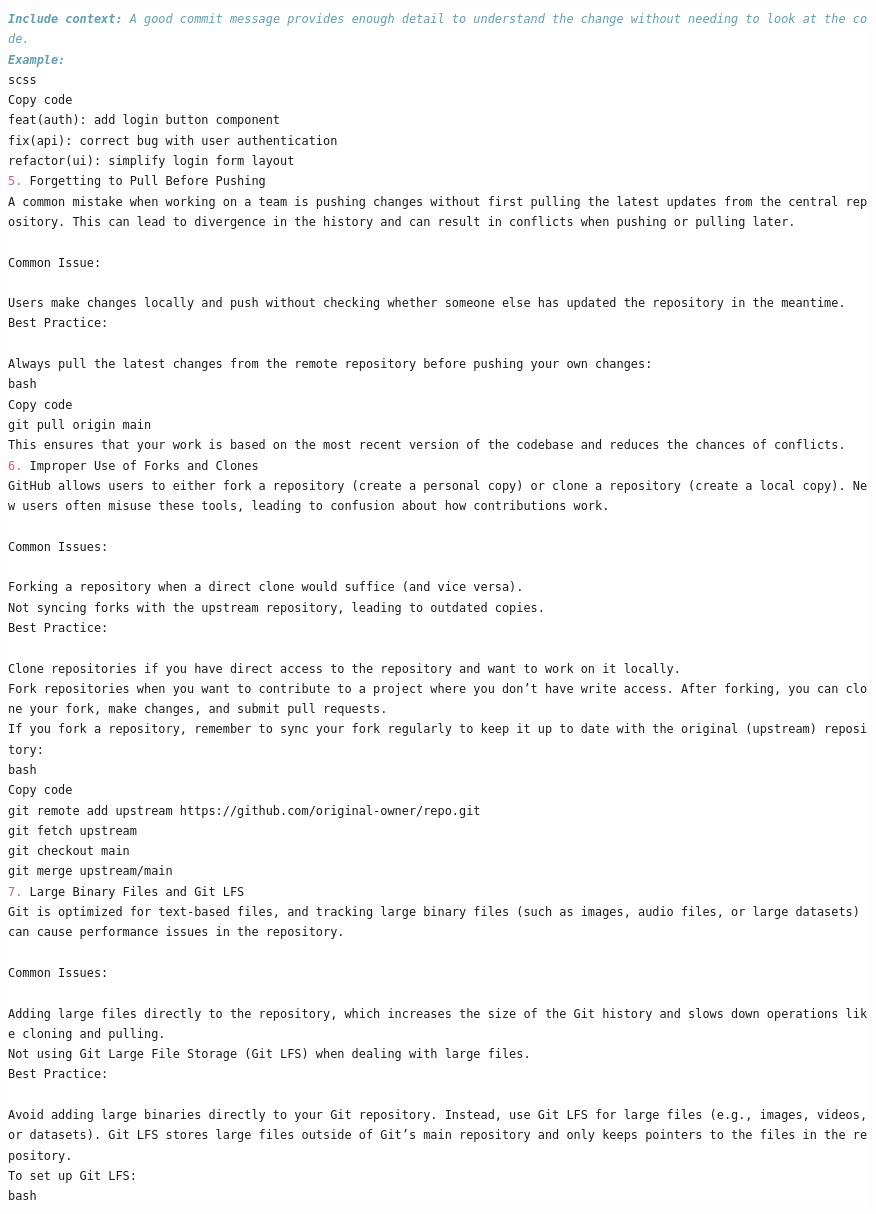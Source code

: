 ```markdown
Include context: A good commit message provides enough detail to understand the change without needing to look at the code.
Example:
scss
Copy code
feat(auth): add login button component
fix(api): correct bug with user authentication
refactor(ui): simplify login form layout
5. Forgetting to Pull Before Pushing
A common mistake when working on a team is pushing changes without first pulling the latest updates from the central repository. This can lead to divergence in the history and can result in conflicts when pushing or pulling later.

Common Issue:

Users make changes locally and push without checking whether someone else has updated the repository in the meantime.
Best Practice:

Always pull the latest changes from the remote repository before pushing your own changes:
bash
Copy code
git pull origin main
This ensures that your work is based on the most recent version of the codebase and reduces the chances of conflicts.
6. Improper Use of Forks and Clones
GitHub allows users to either fork a repository (create a personal copy) or clone a repository (create a local copy). New users often misuse these tools, leading to confusion about how contributions work.

Common Issues:

Forking a repository when a direct clone would suffice (and vice versa).
Not syncing forks with the upstream repository, leading to outdated copies.
Best Practice:

Clone repositories if you have direct access to the repository and want to work on it locally.
Fork repositories when you want to contribute to a project where you don’t have write access. After forking, you can clone your fork, make changes, and submit pull requests.
If you fork a repository, remember to sync your fork regularly to keep it up to date with the original (upstream) repository:
bash
Copy code
git remote add upstream https://github.com/original-owner/repo.git
git fetch upstream
git checkout main
git merge upstream/main
7. Large Binary Files and Git LFS
Git is optimized for text-based files, and tracking large binary files (such as images, audio files, or large datasets) can cause performance issues in the repository.

Common Issues:

Adding large files directly to the repository, which increases the size of the Git history and slows down operations like cloning and pulling.
Not using Git Large File Storage (Git LFS) when dealing with large files.
Best Practice:

Avoid adding large binaries directly to your Git repository. Instead, use Git LFS for large files (e.g., images, videos, or datasets). Git LFS stores large files outside of Git’s main repository and only keeps pointers to the files in the repository.
To set up Git LFS:
bash
```